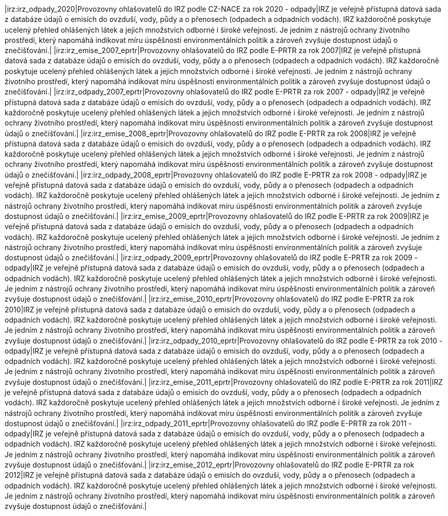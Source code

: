 |irz:irz_odpady_2020|Provozovny ohlašovatelů do IRZ podle CZ-NACE za rok 2020 - odpady|IRZ je veřejně přístupná datová sada z databáze údajů o emisích do ovzduší, vody, půdy a o přenosech (odpadech a odpadních vodách). IRZ každoročně poskytuje ucelený přehled ohlášených látek a jejich množstvích odborné i široké veřejnosti. Je jedním z nástrojů ochrany životního prostředí, který napomáhá indikovat míru úspěšnosti environmentálních politik a zároveň zvyšuje dostupnost údajů o znečišťování.|
|irz:irz_emise_2007_eprtr|Provozovny ohlašovatelů do IRZ podle E-PRTR za rok 2007|IRZ je veřejně přístupná datová sada z databáze údajů o emisích do ovzduší, vody, půdy a o přenosech (odpadech a odpadních vodách). IRZ každoročně poskytuje ucelený přehled ohlášených látek a jejich množstvích odborné i široké veřejnosti. Je jedním z nástrojů ochrany životního prostředí, který napomáhá indikovat míru úspěšnosti environmentálních politik a zároveň zvyšuje dostupnost údajů o znečišťování.|
|irz:irz_odpady_2007_eprtr|Provozovny ohlašovatelů do IRZ podle E-PRTR za rok 2007 - odpady|IRZ je veřejně přístupná datová sada z databáze údajů o emisích do ovzduší, vody, půdy a o přenosech (odpadech a odpadních vodách). IRZ každoročně poskytuje ucelený přehled ohlášených látek a jejich množstvích odborné i široké veřejnosti. Je jedním z nástrojů ochrany životního prostředí, který napomáhá indikovat míru úspěšnosti environmentálních politik a zároveň zvyšuje dostupnost údajů o znečišťování.|
|irz:irz_emise_2008_eprtr|Provozovny ohlašovatelů do IRZ podle E-PRTR za rok 2008|IRZ je veřejně přístupná datová sada z databáze údajů o emisích do ovzduší, vody, půdy a o přenosech (odpadech a odpadních vodách). IRZ každoročně poskytuje ucelený přehled ohlášených látek a jejich množstvích odborné i široké veřejnosti. Je jedním z nástrojů ochrany životního prostředí, který napomáhá indikovat míru úspěšnosti environmentálních politik a zároveň zvyšuje dostupnost údajů o znečišťování.|
|irz:irz_odpady_2008_eprtr|Provozovny ohlašovatelů do IRZ podle E-PRTR za rok 2008 - odpady|IRZ je veřejně přístupná datová sada z databáze údajů o emisích do ovzduší, vody, půdy a o přenosech (odpadech a odpadních vodách). IRZ každoročně poskytuje ucelený přehled ohlášených látek a jejich množstvích odborné i široké veřejnosti. Je jedním z nástrojů ochrany životního prostředí, který napomáhá indikovat míru úspěšnosti environmentálních politik a zároveň zvyšuje dostupnost údajů o znečišťování.|
|irz:irz_emise_2009_eprtr|Provozovny ohlašovatelů do IRZ podle E-PRTR za rok 2009|IRZ je veřejně přístupná datová sada z databáze údajů o emisích do ovzduší, vody, půdy a o přenosech (odpadech a odpadních vodách). IRZ každoročně poskytuje ucelený přehled ohlášených látek a jejich množstvích odborné i široké veřejnosti. Je jedním z nástrojů ochrany životního prostředí, který napomáhá indikovat míru úspěšnosti environmentálních politik a zároveň zvyšuje dostupnost údajů o znečišťování.|
|irz:irz_odpady_2009_eprtr|Provozovny ohlašovatelů do IRZ podle E-PRTR za rok 2009 - odpady|IRZ je veřejně přístupná datová sada z databáze údajů o emisích do ovzduší, vody, půdy a o přenosech (odpadech a odpadních vodách). IRZ každoročně poskytuje ucelený přehled ohlášených látek a jejich množstvích odborné i široké veřejnosti. Je jedním z nástrojů ochrany životního prostředí, který napomáhá indikovat míru úspěšnosti environmentálních politik a zároveň zvyšuje dostupnost údajů o znečišťování.|
|irz:irz_emise_2010_eprtr|Provozovny ohlašovatelů do IRZ podle E-PRTR za rok 2010|IRZ je veřejně přístupná datová sada z databáze údajů o emisích do ovzduší, vody, půdy a o přenosech (odpadech a odpadních vodách). IRZ každoročně poskytuje ucelený přehled ohlášených látek a jejich množstvích odborné i široké veřejnosti. Je jedním z nástrojů ochrany životního prostředí, který napomáhá indikovat míru úspěšnosti environmentálních politik a zároveň zvyšuje dostupnost údajů o znečišťování.|
|irz:irz_odpady_2010_eprtr|Provozovny ohlašovatelů do IRZ podle E-PRTR za rok 2010 - odpady|IRZ je veřejně přístupná datová sada z databáze údajů o emisích do ovzduší, vody, půdy a o přenosech (odpadech a odpadních vodách). IRZ každoročně poskytuje ucelený přehled ohlášených látek a jejich množstvích odborné i široké veřejnosti. Je jedním z nástrojů ochrany životního prostředí, který napomáhá indikovat míru úspěšnosti environmentálních politik a zároveň zvyšuje dostupnost údajů o znečišťování.|
|irz:irz_emise_2011_eprtr|Provozovny ohlašovatelů do IRZ podle E-PRTR za rok 2011|IRZ je veřejně přístupná datová sada z databáze údajů o emisích do ovzduší, vody, půdy a o přenosech (odpadech a odpadních vodách). IRZ každoročně poskytuje ucelený přehled ohlášených látek a jejich množstvích odborné i široké veřejnosti. Je jedním z nástrojů ochrany životního prostředí, který napomáhá indikovat míru úspěšnosti environmentálních politik a zároveň zvyšuje dostupnost údajů o znečišťování.|
|irz:irz_odpady_2011_eprtr|Provozovny ohlašovatelů do IRZ podle E-PRTR za rok 2011 - odpady|IRZ je veřejně přístupná datová sada z databáze údajů o emisích do ovzduší, vody, půdy a o přenosech (odpadech a odpadních vodách). IRZ každoročně poskytuje ucelený přehled ohlášených látek a jejich množstvích odborné i široké veřejnosti. Je jedním z nástrojů ochrany životního prostředí, který napomáhá indikovat míru úspěšnosti environmentálních politik a zároveň zvyšuje dostupnost údajů o znečišťování.|
|irz:irz_emise_2012_eprtr|Provozovny ohlašovatelů do IRZ podle E-PRTR za rok 2012|IRZ je veřejně přístupná datová sada z databáze údajů o emisích do ovzduší, vody, půdy a o přenosech (odpadech a odpadních vodách). IRZ každoročně poskytuje ucelený přehled ohlášených látek a jejich množstvích odborné i široké veřejnosti. Je jedním z nástrojů ochrany životního prostředí, který napomáhá indikovat míru úspěšnosti environmentálních politik a zároveň zvyšuje dostupnost údajů o znečišťování.|